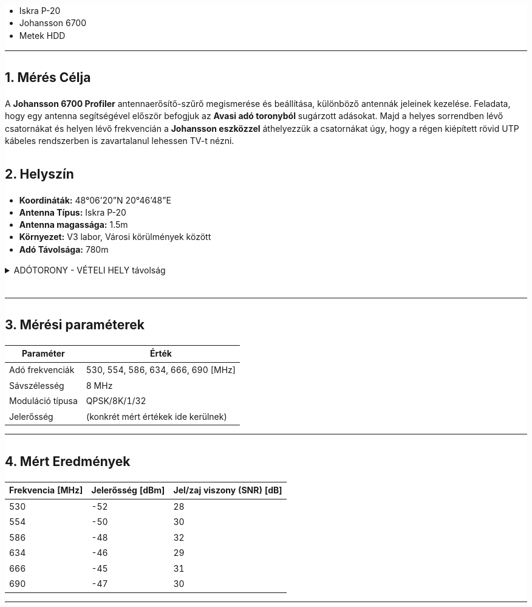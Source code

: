 - Iskra P-20  
- Johansson 6700  
- Metek HDD  

---

## 1. Mérés Célja

A **Johansson 6700 Profiler** antennaerősítő-szűrő megismerése és beállítása, különböző antennák jeleinek kezelése. Feladata, hogy egy antenna segítségével először befogjuk az **Avasi adó toronyból** sugárzott adásokat. Majd a helyes sorrendben lévő csatornákat és helyen lévő frekvencián a **Johansson eszközzel** áthelyezzük a csatornákat úgy, hogy a régen kiépített rövid UTP kábeles rendszerben is zavartalanul lehessen TV-t nézni.

## 2. Helyszín

- **Koordináták:** 48°06’20”N 20°46’48”E  
- **Antenna Típus:** Iskra P-20  
- **Antenna magassága:** 1.5m  
- **Környezet:** V3 labor, Városi körülmények között  
- **Adó Távolsága:** 780m  

<details><summary> ADÓTORONY - VÉTELI HELY távolság </summary></details>

<br>


---

## 3. Mérési paraméterek

| Paraméter       | Érték                               |
| --------------- | ----------------------------------- |
| Adó frekvenciák | 530, 554, 586, 634, 666, 690 [MHz]  |
| Sávszélesség    | 8 MHz                               |
| Moduláció típusa| QPSK/8K/1/32                        |
| Jelerősség      | (konkrét mért értékek ide kerülnek) |

---

## 4. Mért Eredmények

| Frekvencia [MHz] | Jelerősség [dBm] | Jel/zaj viszony (SNR) [dB] |
| ---------------- | ---------------- | ------------------------- |
| 530              | -52              | 28                        |
| 554              | -50              | 30                        |
| 586              | -48              | 32                        |
| 634              | -46              | 29                        |
| 666              | -45              | 31                        |
| 690              | -47              | 30                        |

---